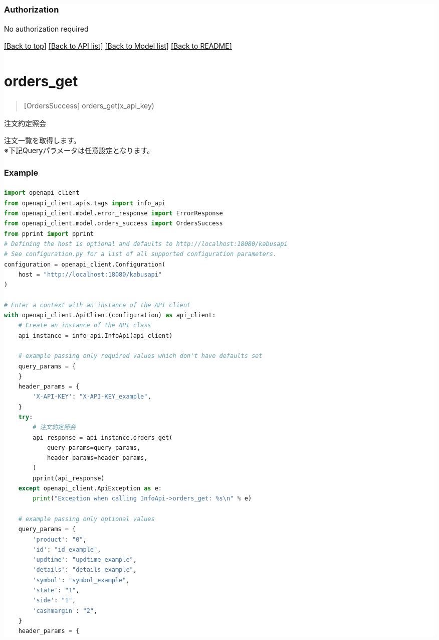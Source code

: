 
### Authorization

No authorization required

[[Back to top]](#__pageTop) [[Back to API list]](../../../README.md#documentation-for-api-endpoints) [[Back to Model list]](../../../README.md#documentation-for-models) [[Back to README]](../../../README.md)

# **orders_get**
<a name="orders_get"></a>
> [OrdersSuccess] orders_get(x_api_key)

注文約定照会

注文一覧を取得します。<br> ※下記Queryパラメータは任意設定となります。

### Example

```python
import openapi_client
from openapi_client.apis.tags import info_api
from openapi_client.model.error_response import ErrorResponse
from openapi_client.model.orders_success import OrdersSuccess
from pprint import pprint
# Defining the host is optional and defaults to http://localhost:18080/kabusapi
# See configuration.py for a list of all supported configuration parameters.
configuration = openapi_client.Configuration(
    host = "http://localhost:18080/kabusapi"
)

# Enter a context with an instance of the API client
with openapi_client.ApiClient(configuration) as api_client:
    # Create an instance of the API class
    api_instance = info_api.InfoApi(api_client)

    # example passing only required values which don't have defaults set
    query_params = {
    }
    header_params = {
        'X-API-KEY': "X-API-KEY_example",
    }
    try:
        # 注文約定照会
        api_response = api_instance.orders_get(
            query_params=query_params,
            header_params=header_params,
        )
        pprint(api_response)
    except openapi_client.ApiException as e:
        print("Exception when calling InfoApi->orders_get: %s\n" % e)

    # example passing only optional values
    query_params = {
        'product': "0",
        'id': "id_example",
        'updtime': "updtime_example",
        'details': "details_example",
        'symbol': "symbol_example",
        'state': "1",
        'side': "1",
        'cashmargin': "2",
    }
    header_params = {
```